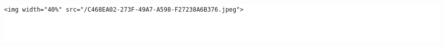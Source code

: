     <img width="40%" src="/C468EA02-273F-49A7-A598-F27238A6B376.jpeg">
</p>
<br/>
<br/>
<p align="center">